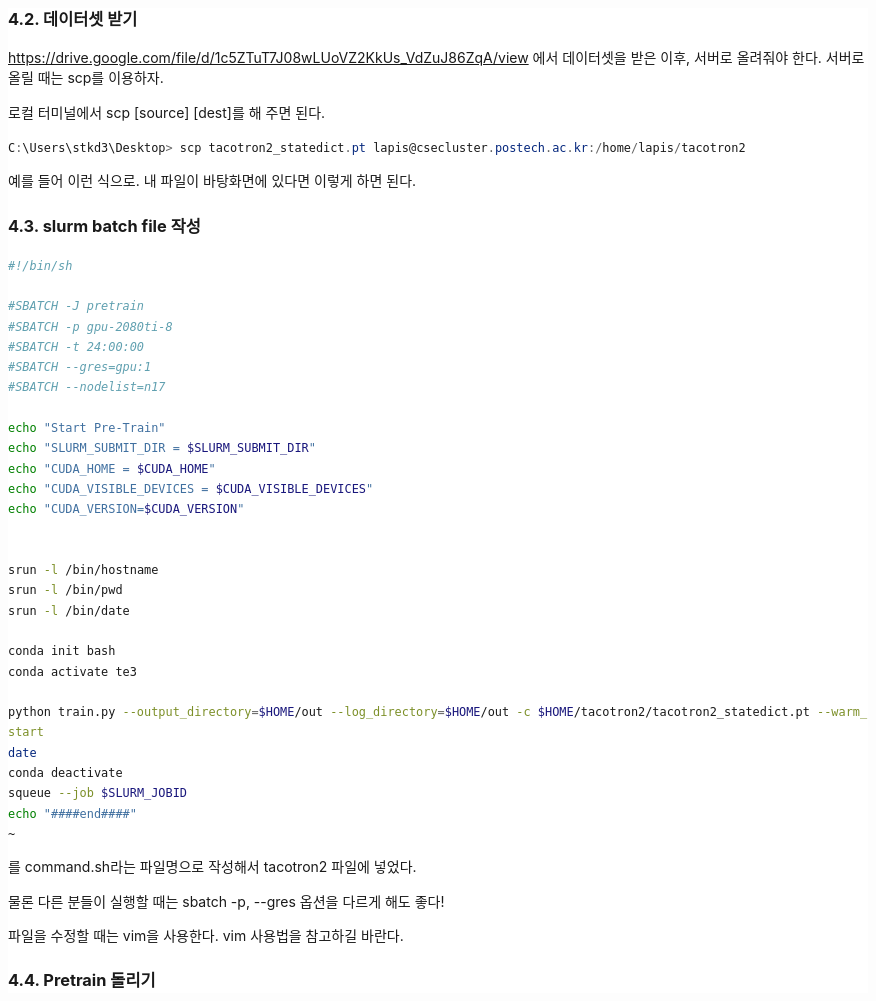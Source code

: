 ### 4.2. 데이터셋 받기

https://drive.google.com/file/d/1c5ZTuT7J08wLUoVZ2KkUs_VdZuJ86ZqA/view 에서 데이터셋을 받은 이후, 서버로 올려줘야 한다. 서버로 올릴 때는 scp를 이용하자. 

로컬 터미널에서 scp [source] [dest]를 해 주면 된다.

```powershell
C:\Users\stkd3\Desktop> scp tacotron2_statedict.pt lapis@csecluster.postech.ac.kr:/home/lapis/tacotron2
```

예를 들어 이런 식으로. 내 파일이 바탕화면에 있다면 이렇게 하면 된다.

### 4.3. slurm batch file 작성

```sh
#!/bin/sh

#SBATCH -J pretrain
#SBATCH -p gpu-2080ti-8
#SBATCH -t 24:00:00
#SBATCH --gres=gpu:1
#SBATCH --nodelist=n17

echo "Start Pre-Train"
echo "SLURM_SUBMIT_DIR = $SLURM_SUBMIT_DIR"
echo "CUDA_HOME = $CUDA_HOME"
echo "CUDA_VISIBLE_DEVICES = $CUDA_VISIBLE_DEVICES"
echo "CUDA_VERSION=$CUDA_VERSION"


srun -l /bin/hostname
srun -l /bin/pwd
srun -l /bin/date

conda init bash
conda activate te3

python train.py --output_directory=$HOME/out --log_directory=$HOME/out -c $HOME/tacotron2/tacotron2_statedict.pt --warm_start
date
conda deactivate
squeue --job $SLURM_JOBID
echo "####end####"
~                    
```

를 command.sh라는 파일명으로 작성해서 tacotron2 파일에 넣었다.

물론 다른 분들이 실행할 때는 sbatch -p, --gres 옵션을 다르게 해도 좋다! 

파일을 수정할 때는 vim을 사용한다. vim 사용법을 참고하길 바란다.

### 4.4. Pretrain 돌리기
